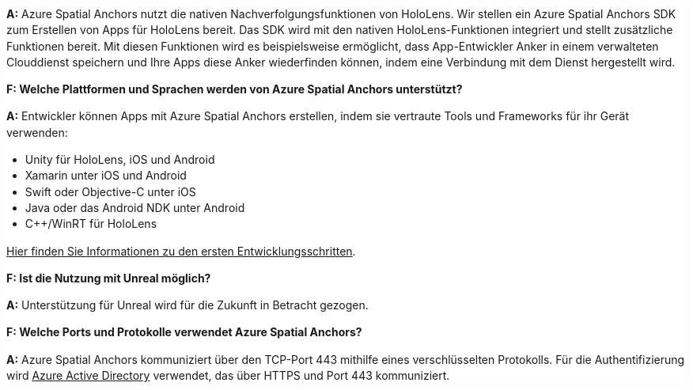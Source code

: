 **A:** Azure Spatial Anchors nutzt die nativen Nachverfolgungsfunktionen von HoloLens. Wir stellen ein Azure Spatial Anchors SDK zum Erstellen von Apps für HoloLens bereit. Das SDK wird mit den nativen HoloLens-Funktionen integriert und stellt zusätzliche Funktionen bereit. Mit diesen Funktionen wird es beispielsweise ermöglicht, dass App-Entwickler Anker in einem verwalteten Clouddienst speichern und Ihre Apps diese Anker wiederfinden können, indem eine Verbindung mit dem Dienst hergestellt wird.

**F: Welche Plattformen und Sprachen werden von Azure Spatial Anchors unterstützt?**

**A:** Entwickler können Apps mit Azure Spatial Anchors erstellen, indem sie vertraute Tools und Frameworks für ihr Gerät verwenden:

- Unity für HoloLens, iOS und Android
- Xamarin unter iOS und Android
- Swift oder Objective-C unter iOS
- Java oder das Android NDK unter Android
- C++/WinRT für HoloLens

[Hier finden Sie Informationen zu den ersten Entwicklungsschritten](index.yml).

**F: Ist die Nutzung mit Unreal möglich?**

**A:** Unterstützung für Unreal wird für die Zukunft in Betracht gezogen.

**F: Welche Ports und Protokolle verwendet Azure Spatial Anchors?**

**A:** Azure Spatial Anchors kommuniziert über den TCP-Port 443 mithilfe eines verschlüsselten Protokolls. Für die Authentifizierung wird [Azure Active Directory](https://docs.microsoft.com/azure/active-directory/) verwendet, das über HTTPS und Port 443 kommuniziert.

